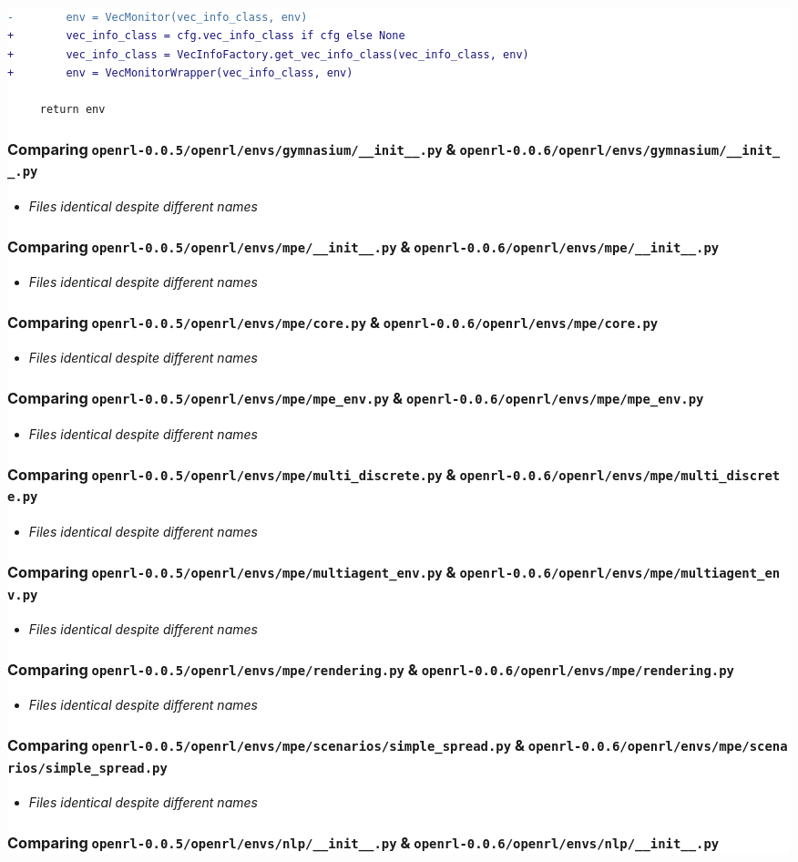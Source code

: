 ```diff
-        env = VecMonitor(vec_info_class, env)
+        vec_info_class = cfg.vec_info_class if cfg else None
+        vec_info_class = VecInfoFactory.get_vec_info_class(vec_info_class, env)
+        env = VecMonitorWrapper(vec_info_class, env)
 
     return env
```

### Comparing `openrl-0.0.5/openrl/envs/gymnasium/__init__.py` & `openrl-0.0.6/openrl/envs/gymnasium/__init__.py`

 * *Files identical despite different names*

### Comparing `openrl-0.0.5/openrl/envs/mpe/__init__.py` & `openrl-0.0.6/openrl/envs/mpe/__init__.py`

 * *Files identical despite different names*

### Comparing `openrl-0.0.5/openrl/envs/mpe/core.py` & `openrl-0.0.6/openrl/envs/mpe/core.py`

 * *Files identical despite different names*

### Comparing `openrl-0.0.5/openrl/envs/mpe/mpe_env.py` & `openrl-0.0.6/openrl/envs/mpe/mpe_env.py`

 * *Files identical despite different names*

### Comparing `openrl-0.0.5/openrl/envs/mpe/multi_discrete.py` & `openrl-0.0.6/openrl/envs/mpe/multi_discrete.py`

 * *Files identical despite different names*

### Comparing `openrl-0.0.5/openrl/envs/mpe/multiagent_env.py` & `openrl-0.0.6/openrl/envs/mpe/multiagent_env.py`

 * *Files identical despite different names*

### Comparing `openrl-0.0.5/openrl/envs/mpe/rendering.py` & `openrl-0.0.6/openrl/envs/mpe/rendering.py`

 * *Files identical despite different names*

### Comparing `openrl-0.0.5/openrl/envs/mpe/scenarios/simple_spread.py` & `openrl-0.0.6/openrl/envs/mpe/scenarios/simple_spread.py`

 * *Files identical despite different names*

### Comparing `openrl-0.0.5/openrl/envs/nlp/__init__.py` & `openrl-0.0.6/openrl/envs/nlp/__init__.py`
